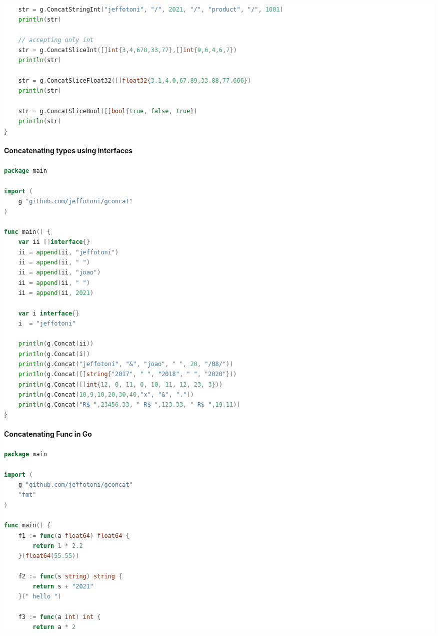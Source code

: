 ```go
	str = g.ConcatStringInt("jeffotoni", "/", 2021, "/", "product", "/", 1001)
	println(str)

	// accepting only int
	str = g.ConcatSliceInt([]int{3,4,678,33,77},[]int{9,6,4,6,7})
	println(str)

	str = g.ConcatSliceFloat32([]float32{3.1,4.0,67.89,33.88,77.666})
	println(str)

	str = g.ConcatSliceBool([]bool{true, false, true})
	println(str)
}
```

#### Concatenating types using interfaces
```go
package main

import (
	g "github.com/jeffotoni/gconcat"
)

func main() {
	var ii []interface{}
	ii = append(ii, "jeffotoni")
	ii = append(ii, " ")
	ii = append(ii, "joao")
	ii = append(ii, " ")
	ii = append(ii, 2021)

	var i interface{}
	i  = "jeffotoni"

	println(g.Concat(ii))
	println(g.Concat(i))
	println(g.Concat("jeffotoni", "&", "joao", " ", 20, "/08/"))
	println(g.Concat([]string{"2017", " ", "2018", " ", "2020"}))
	println(g.Concat([]int{12, 0, 11, 0, 10, 11, 12, 23, 3}))
	println(g.Concat(10,9,10,20,30,40,"x", "&", "."))
	println(g.Concat("R$ ",23456.33, " R$ ",123.33, " R$ ",19.11))
}
```

#### Concatenating Func in Go
```go
package main

import (
	g "github.com/jeffotoni/gconcat"
	"fmt"
)

func main() {
	f1 := func(a float64) float64 {
		return 1 * 2.2
	}(float64(55.55))

	f2 := func(s string) string {
		return s + "2021"
	}(" hello ")

	f3 := func(a int) int {
		return a * 2
```